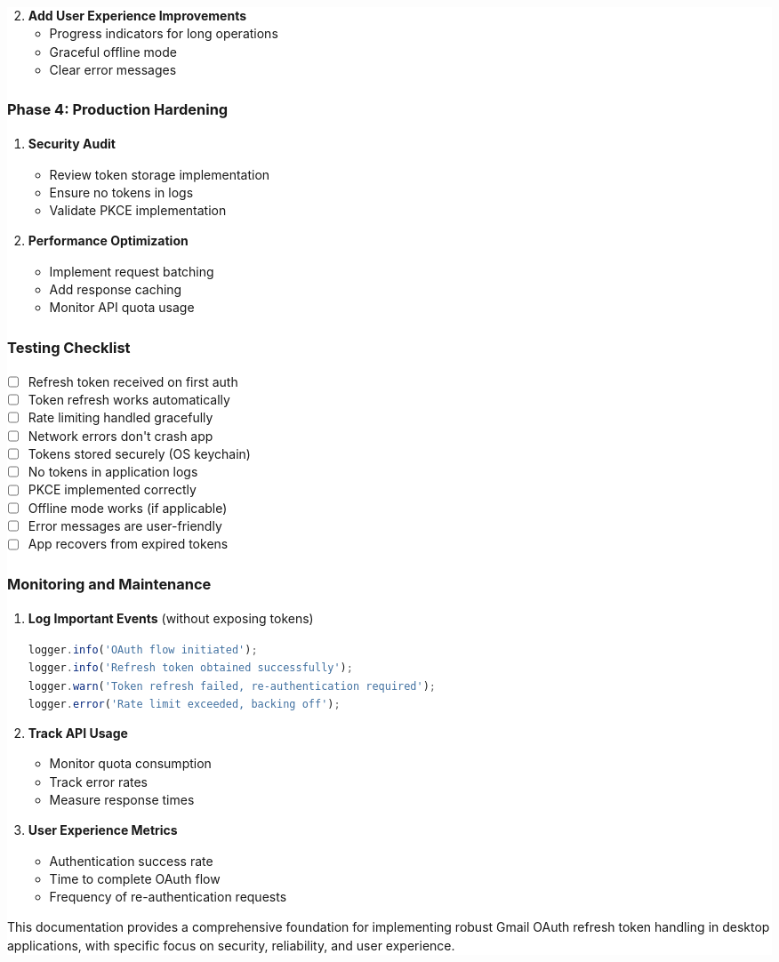 2. **Add User Experience Improvements**
   - Progress indicators for long operations
   - Graceful offline mode
   - Clear error messages

### Phase 4: Production Hardening

1. **Security Audit**
   - Review token storage implementation
   - Ensure no tokens in logs
   - Validate PKCE implementation

2. **Performance Optimization**
   - Implement request batching
   - Add response caching
   - Monitor API quota usage

### Testing Checklist

- [ ] Refresh token received on first auth
- [ ] Token refresh works automatically
- [ ] Rate limiting handled gracefully
- [ ] Network errors don't crash app
- [ ] Tokens stored securely (OS keychain)
- [ ] No tokens in application logs
- [ ] PKCE implemented correctly
- [ ] Offline mode works (if applicable)
- [ ] Error messages are user-friendly
- [ ] App recovers from expired tokens

### Monitoring and Maintenance

1. **Log Important Events** (without exposing tokens)
   ```javascript
   logger.info('OAuth flow initiated');
   logger.info('Refresh token obtained successfully');
   logger.warn('Token refresh failed, re-authentication required');
   logger.error('Rate limit exceeded, backing off');
   ```

2. **Track API Usage**
   - Monitor quota consumption
   - Track error rates
   - Measure response times

3. **User Experience Metrics**
   - Authentication success rate
   - Time to complete OAuth flow
   - Frequency of re-authentication requests

This documentation provides a comprehensive foundation for implementing robust Gmail OAuth refresh token handling in desktop applications, with specific focus on security, reliability, and user experience.